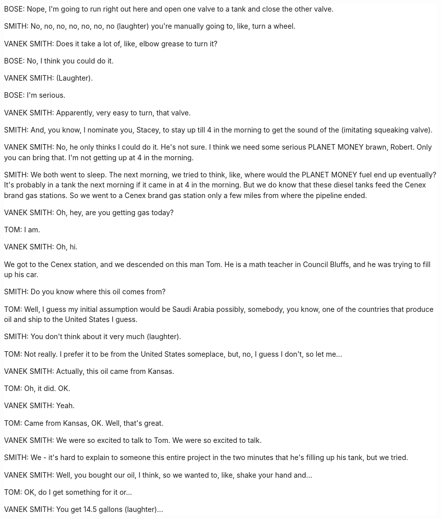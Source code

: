 BOSE: Nope, I'm going to run right out here and open one valve to a tank and close the other valve.

SMITH: No, no, no, no, no, no, no (laughter) you're manually going to, like, turn a wheel.

VANEK SMITH: Does it take a lot of, like, elbow grease to turn it?

BOSE: No, I think you could do it.

VANEK SMITH: (Laughter).

BOSE: I'm serious.

VANEK SMITH: Apparently, very easy to turn, that valve.

SMITH: And, you know, I nominate you, Stacey, to stay up till 4 in the morning to get the sound of the (imitating squeaking valve).

VANEK SMITH: No, he only thinks I could do it. He's not sure. I think we need some serious PLANET MONEY brawn, Robert. Only you can bring that. I'm not getting up at 4 in the morning.

SMITH: We both went to sleep. The next morning, we tried to think, like, where would the PLANET MONEY fuel end up eventually? It's probably in a tank the next morning if it came in at 4 in the morning. But we do know that these diesel tanks feed the Cenex brand gas stations. So we went to a Cenex brand gas station only a few miles from where the pipeline ended.

VANEK SMITH: Oh, hey, are you getting gas today?

TOM: I am.

VANEK SMITH: Oh, hi.

We got to the Cenex station, and we descended on this man Tom. He is a math teacher in Council Bluffs, and he was trying to fill up his car.

SMITH: Do you know where this oil comes from?

TOM: Well, I guess my initial assumption would be Saudi Arabia possibly, somebody, you know, one of the countries that produce oil and ship to the United States I guess.

SMITH: You don't think about it very much (laughter).

TOM: Not really. I prefer it to be from the United States someplace, but, no, I guess I don't, so let me...

VANEK SMITH: Actually, this oil came from Kansas.

TOM: Oh, it did. OK.

VANEK SMITH: Yeah.

TOM: Came from Kansas, OK. Well, that's great.

VANEK SMITH: We were so excited to talk to Tom. We were so excited to talk.

SMITH: We - it's hard to explain to someone this entire project in the two minutes that he's filling up his tank, but we tried.

VANEK SMITH: Well, you bought our oil, I think, so we wanted to, like, shake your hand and...

TOM: OK, do I get something for it or...

VANEK SMITH: You get 14.5 gallons (laughter)...
